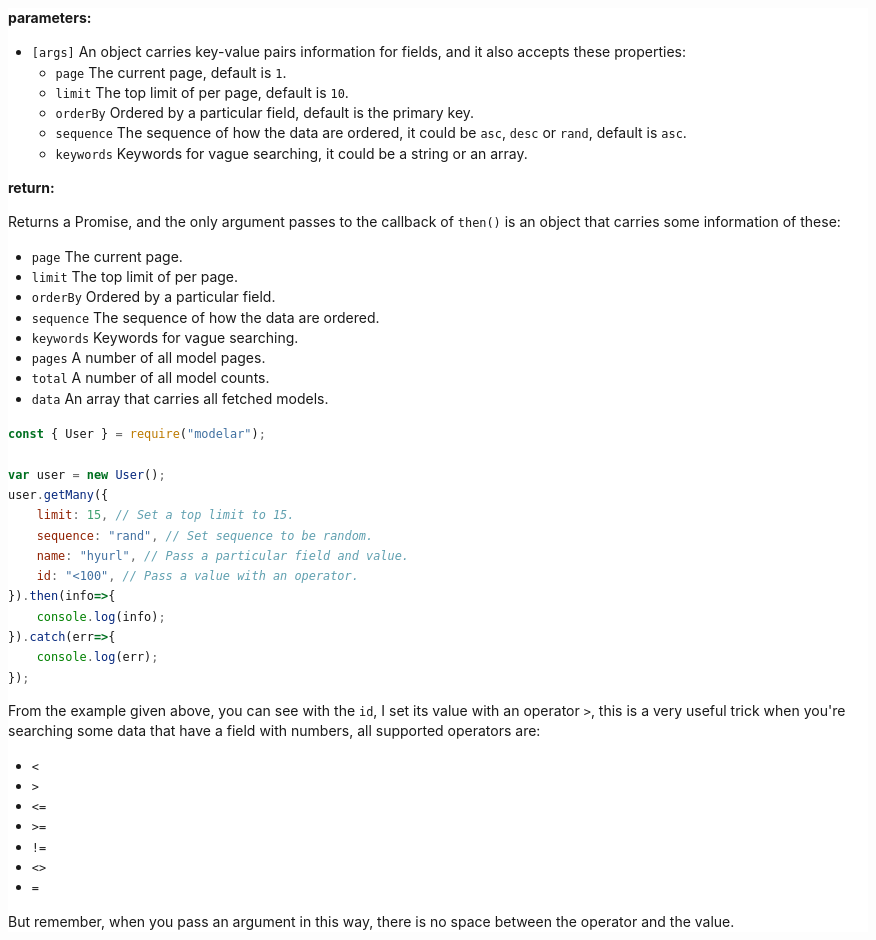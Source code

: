 **parameters:**

- `[args]` An object carries key-value pairs information for fields, and it 
    also accepts these properties:
    * `page` The current page, default is `1`.
    * `limit` The top limit of per page, default is `10`.
    * `orderBy` Ordered by a particular field, default is the primary key.
    * `sequence` The sequence of how the data are ordered, it could be `asc`, 
        `desc` or `rand`, default is `asc`.
    * `keywords` Keywords for vague searching, it could be a string or an 
        array.

**return:**

Returns a Promise, and the only argument passes to the callback of `then()` is
an object that carries some information of these:

- `page` The current page.
- `limit` The top limit of per page.
- `orderBy` Ordered by a particular field.
- `sequence` The sequence of how the data are ordered.
- `keywords` Keywords for vague searching.
- `pages` A number of all model pages.
- `total` A number of all model counts.
- `data` An array that carries all fetched models.

```javascript
const { User } = require("modelar");

var user = new User();
user.getMany({
    limit: 15, // Set a top limit to 15.
    sequence: "rand", // Set sequence to be random.
    name: "hyurl", // Pass a particular field and value.
    id: "<100", // Pass a value with an operator.
}).then(info=>{
    console.log(info);
}).catch(err=>{
    console.log(err);
});
```

From the example given above, you can see with the `id`, I set its value with 
an operator `>`, this is a very useful trick when you're searching some data 
that have a field with numbers, all supported operators are:

- `<`
- `>`
- `<=`
- `>=`
- `!=`
- `<>`
- `=`

But remember, when you pass an argument in this way, there is no space between
the operator and the value.
